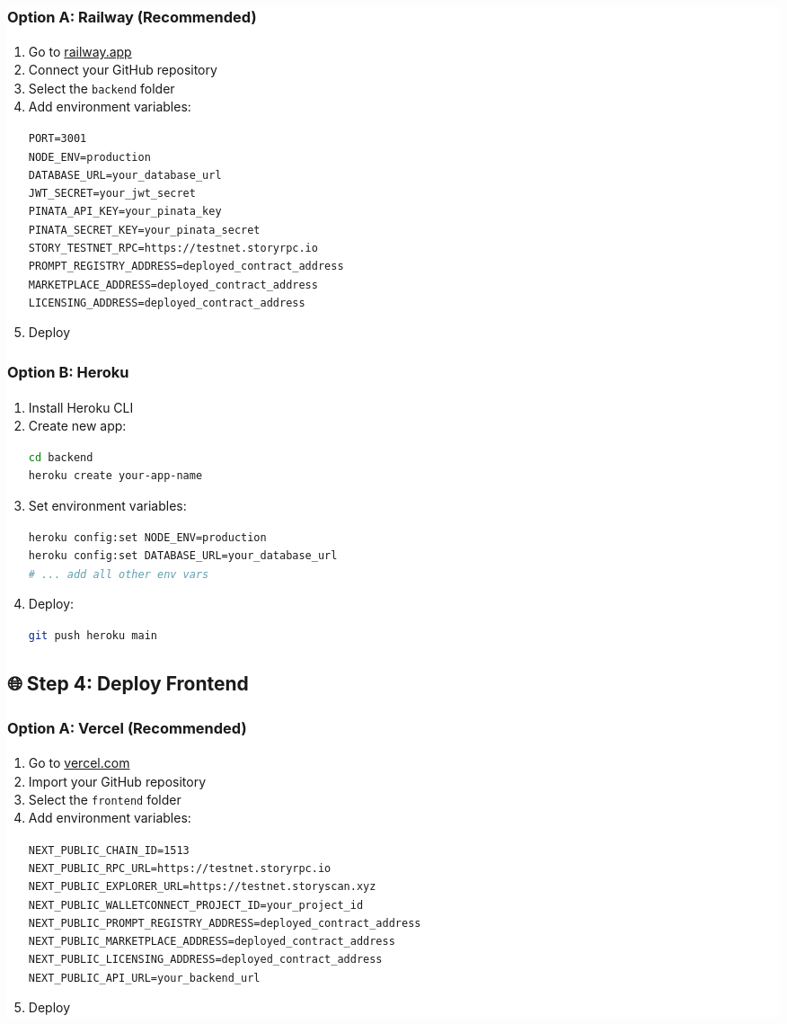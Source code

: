 ### Option A: Railway (Recommended)
1. Go to [railway.app](https://railway.app)
2. Connect your GitHub repository
3. Select the `backend` folder
4. Add environment variables:
   ```
   PORT=3001
   NODE_ENV=production
   DATABASE_URL=your_database_url
   JWT_SECRET=your_jwt_secret
   PINATA_API_KEY=your_pinata_key
   PINATA_SECRET_KEY=your_pinata_secret
   STORY_TESTNET_RPC=https://testnet.storyrpc.io
   PROMPT_REGISTRY_ADDRESS=deployed_contract_address
   MARKETPLACE_ADDRESS=deployed_contract_address
   LICENSING_ADDRESS=deployed_contract_address
   ```
5. Deploy

### Option B: Heroku
1. Install Heroku CLI
2. Create new app:
   ```bash
   cd backend
   heroku create your-app-name
   ```
3. Set environment variables:
   ```bash
   heroku config:set NODE_ENV=production
   heroku config:set DATABASE_URL=your_database_url
   # ... add all other env vars
   ```
4. Deploy:
   ```bash
   git push heroku main
   ```

## 🌐 Step 4: Deploy Frontend

### Option A: Vercel (Recommended)
1. Go to [vercel.com](https://vercel.com)
2. Import your GitHub repository
3. Select the `frontend` folder
4. Add environment variables:
   ```
   NEXT_PUBLIC_CHAIN_ID=1513
   NEXT_PUBLIC_RPC_URL=https://testnet.storyrpc.io
   NEXT_PUBLIC_EXPLORER_URL=https://testnet.storyscan.xyz
   NEXT_PUBLIC_WALLETCONNECT_PROJECT_ID=your_project_id
   NEXT_PUBLIC_PROMPT_REGISTRY_ADDRESS=deployed_contract_address
   NEXT_PUBLIC_MARKETPLACE_ADDRESS=deployed_contract_address
   NEXT_PUBLIC_LICENSING_ADDRESS=deployed_contract_address
   NEXT_PUBLIC_API_URL=your_backend_url
   ```
5. Deploy
